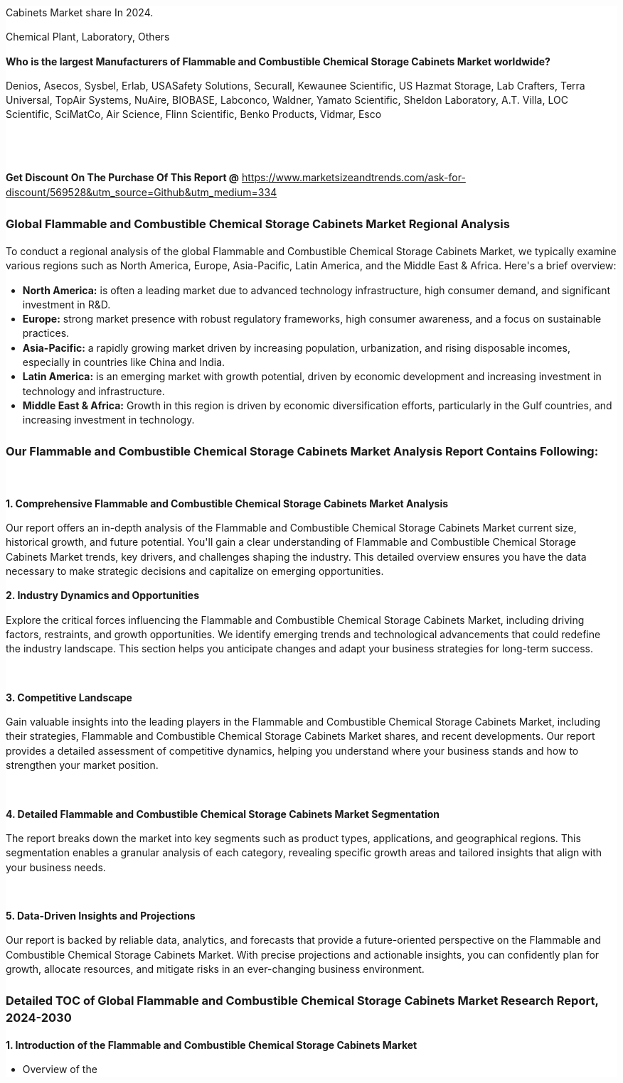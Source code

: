 Cabinets Market share In 2024.</span></p></div><div class="" data-test-id=""><p><span class="">Chemical Plant, Laboratory, Others</span></p><p><span class=""><strong>Who is the largest Manufacturers of Flammable and Combustible Chemical Storage Cabinets Market worldwide?</strong></span></p></div><div class="" data-test-id=""><p><span class="">Denios, Asecos, Sysbel, Erlab, USASafety Solutions, Securall, Kewaunee Scientific, US Hazmat Storage, Lab Crafters, Terra Universal, TopAir Systems, NuAire, BIOBASE, Labconco, Waldner, Yamato Scientific, Sheldon Laboratory, A.T. Villa, LOC Scientific, SciMatCo, Air Science, Flinn Scientific, Benko Products, Vidmar, Esco</span></p></div><div class="" data-test-id="">&nbsp;</div><div class="" data-test-id="">&nbsp;</div><div class="" data-test-id=""><p><span class=""><strong>Get Discount On The Purchase Of This Report @</strong> <a href="https://www.marketsizeandtrends.com/ask-for-discount/569528&utm_source=Github&utm_medium=334" target="_blank">https://www.marketsizeandtrends.com/ask-for-discount/569528&utm_source=Github&utm_medium=334</a></span></p></div><div class="" data-test-id=""><div class="article-main__content" data-test-id="publishing-text-block"><h3><span class="">Global Flammable and Combustible Chemical Storage Cabinets Market Regional Analysis</span></h3></div><div class="article-main__content" data-test-id="publishing-text-block"><p><span class="">To conduct a regional analysis of the global Flammable and Combustible Chemical Storage Cabinets Market, we typically examine various regions such as North America, Europe, Asia-Pacific, Latin America, and the Middle East &amp; Africa. Here's a brief overview:</span></p></div><div class="article-main__content" data-test-id="publishing-text-block"><ul><li><strong><span class="font-[700]">North America</span></strong><span class=""><strong>:</strong> is often a leading market due to advanced technology infrastructure, high consumer demand, and significant investment in R&amp;D.</span></li><li><strong><span class="font-[700]">Europe</span></strong><span class=""><strong>:</strong> strong market presence with robust regulatory frameworks, high consumer awareness, and a focus on sustainable practices.</span></li><li><strong><span class="font-[700]">Asia-Pacific</span></strong><span class=""><strong>:</strong> a rapidly growing market driven by increasing population, urbanization, and rising disposable incomes, especially in countries like China and India.</span></li><li><strong><span class="font-[700]">Latin America</span></strong><span class=""><strong>:</strong> is an emerging market with growth potential, driven by economic development and increasing investment in technology and infrastructure.</span></li><li><strong><span class="font-[700]">Middle East &amp; Africa</span></strong><span class=""><strong>:</strong> Growth in this region is driven by economic diversification efforts, particularly in the Gulf countries, and increasing investment in technology.</span></li></ul></div></div><div class="" data-test-id=""><h3><span class="">Our Flammable and Combustible Chemical Storage Cabinets Market Analysis Report Contains Following:</span></h3><p>&nbsp;</p><p><strong>1. Comprehensive Flammable and Combustible Chemical Storage Cabinets Market Analysis<br /></strong></p><p>Our report offers an in-depth analysis of the Flammable and Combustible Chemical Storage Cabinets Market current size, historical growth, and future potential. You'll gain a clear understanding of Flammable and Combustible Chemical Storage Cabinets Market trends, key drivers, and challenges shaping the industry. This detailed overview ensures you have the data necessary to make strategic decisions and capitalize on emerging opportunities.</p><p><strong>2. Industry Dynamics and Opportunities</strong></p><p>Explore the critical forces influencing the Flammable and Combustible Chemical Storage Cabinets Market, including driving factors, restraints, and growth opportunities. We identify emerging trends and technological advancements that could redefine the industry landscape. This section helps you anticipate changes and adapt your business strategies for long-term success.</p><p>&nbsp;</p><p><strong>3. Competitive Landscape</strong></p><p>Gain valuable insights into the leading players in the Flammable and Combustible Chemical Storage Cabinets Market, including their strategies, Flammable and Combustible Chemical Storage Cabinets Market shares, and recent developments. Our report provides a detailed assessment of competitive dynamics, helping you understand where your business stands and how to strengthen your market position.</p><p>&nbsp;</p><p><strong>4. Detailed Flammable and Combustible Chemical Storage Cabinets Market Segmentation</strong></p><p>The report breaks down the market into key segments such as product types, applications, and geographical regions. This segmentation enables a granular analysis of each category, revealing specific growth areas and tailored insights that align with your business needs.</p><p>&nbsp;</p><p><strong>5. Data-Driven Insights and Projections</strong></p><p>Our report is backed by reliable data, analytics, and forecasts that provide a future-oriented perspective on the Flammable and Combustible Chemical Storage Cabinets Market. With precise projections and actionable insights, you can confidently plan for growth, allocate resources, and mitigate risks in an ever-changing business environment.</p></div><div class="" data-test-id=""><h3><span class="">Detailed TOC of Global Flammable and Combustible Chemical Storage Cabinets Market Research Report, 2024-2030</span></h3></div><div class="" data-test-id=""><p><strong><span class="">1. Introduction of the Flammable and Combustible Chemical Storage Cabinets Market</span></strong></p></div><div class="" data-test-id=""><ul><li><span class="">Overview of the